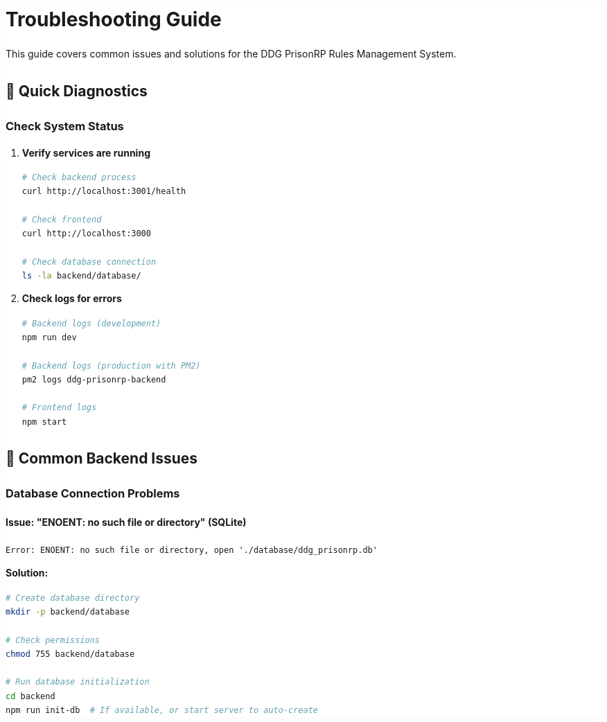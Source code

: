 # Troubleshooting Guide

This guide covers common issues and solutions for the DDG PrisonRP Rules Management System.

## 🎯 Quick Diagnostics

### Check System Status

1. **Verify services are running**
   ```bash
   # Check backend process
   curl http://localhost:3001/health
   
   # Check frontend
   curl http://localhost:3000
   
   # Check database connection
   ls -la backend/database/
   ```

2. **Check logs for errors**
   ```bash
   # Backend logs (development)
   npm run dev
   
   # Backend logs (production with PM2)
   pm2 logs ddg-prisonrp-backend
   
   # Frontend logs
   npm start
   ```

## 🔧 Common Backend Issues

### Database Connection Problems

#### **Issue: "ENOENT: no such file or directory" (SQLite)**
```
Error: ENOENT: no such file or directory, open './database/ddg_prisonrp.db'
```

**Solution:**
```bash
# Create database directory
mkdir -p backend/database

# Check permissions
chmod 755 backend/database

# Run database initialization
cd backend
npm run init-db  # If available, or start server to auto-create
```

